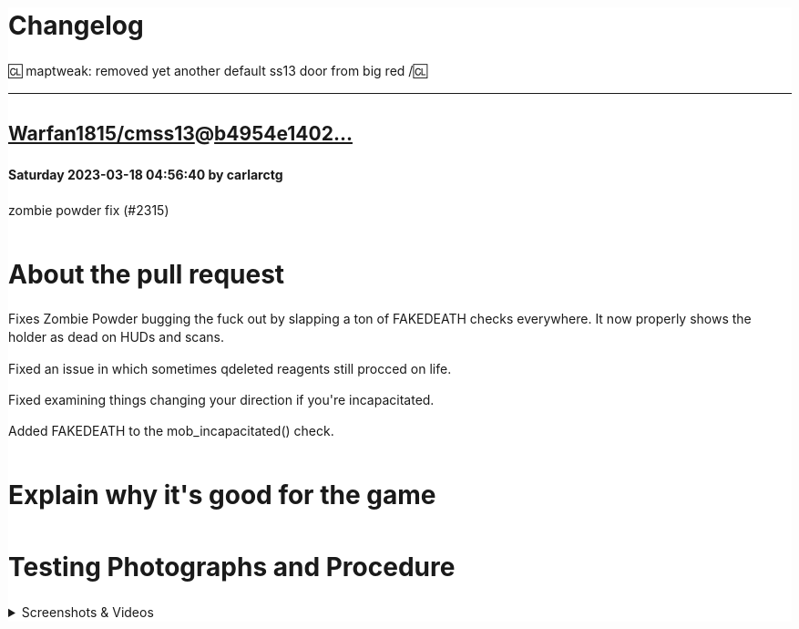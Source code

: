 </details>


# Changelog




:cl:
maptweak: removed yet another default ss13 door from big red
/:cl:



---
## [Warfan1815/cmss13](https://github.com/Warfan1815/cmss13)@[b4954e1402...](https://github.com/Warfan1815/cmss13/commit/b4954e14028909b107d0b204da0ad06c5dfeb50a)
#### Saturday 2023-03-18 04:56:40 by carlarctg

zombie powder fix (#2315)



# About the pull request



Fixes Zombie Powder bugging the fuck out by slapping a ton of FAKEDEATH
checks everywhere. It now properly shows the holder as dead on HUDs and
scans.

Fixed an issue in which sometimes qdeleted reagents still procced on
life.

Fixed examining things changing your direction if you're incapacitated.

Added FAKEDEATH to the mob_incapacitated() check.


# Explain why it's good for the game




# Testing Photographs and Procedure

<details>
<summary>Screenshots & Videos</summary>

Put screenshots and videos here with an empty line between the
screenshots and the `<details>` tags.

</details>

